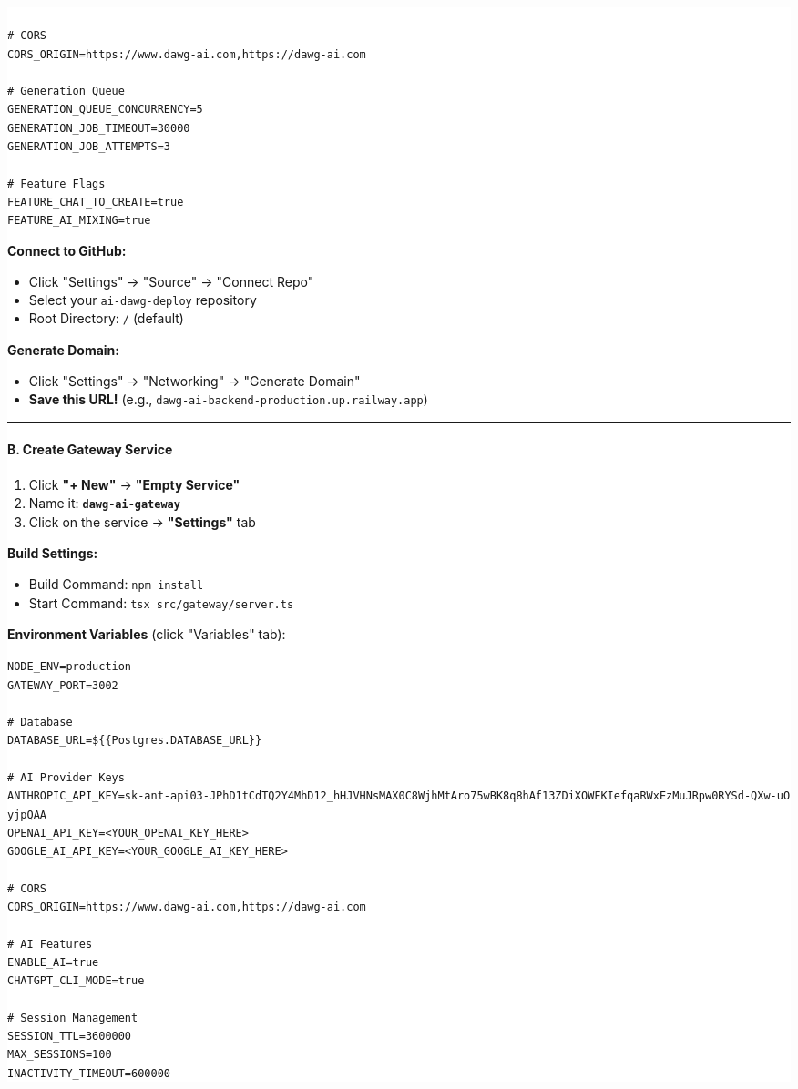 ```env

# CORS
CORS_ORIGIN=https://www.dawg-ai.com,https://dawg-ai.com

# Generation Queue
GENERATION_QUEUE_CONCURRENCY=5
GENERATION_JOB_TIMEOUT=30000
GENERATION_JOB_ATTEMPTS=3

# Feature Flags
FEATURE_CHAT_TO_CREATE=true
FEATURE_AI_MIXING=true
```

**Connect to GitHub:**
- Click "Settings" → "Source" → "Connect Repo"
- Select your `ai-dawg-deploy` repository
- Root Directory: `/` (default)

**Generate Domain:**
- Click "Settings" → "Networking" → "Generate Domain"
- **Save this URL!** (e.g., `dawg-ai-backend-production.up.railway.app`)

---

#### B. Create Gateway Service

1. Click **"+ New"** → **"Empty Service"**
2. Name it: **`dawg-ai-gateway`**
3. Click on the service → **"Settings"** tab

**Build Settings:**
- Build Command: `npm install`
- Start Command: `tsx src/gateway/server.ts`

**Environment Variables** (click "Variables" tab):
```env
NODE_ENV=production
GATEWAY_PORT=3002

# Database
DATABASE_URL=${{Postgres.DATABASE_URL}}

# AI Provider Keys
ANTHROPIC_API_KEY=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
OPENAI_API_KEY=<YOUR_OPENAI_KEY_HERE>
GOOGLE_AI_API_KEY=<YOUR_GOOGLE_AI_KEY_HERE>

# CORS
CORS_ORIGIN=https://www.dawg-ai.com,https://dawg-ai.com

# AI Features
ENABLE_AI=true
CHATGPT_CLI_MODE=true

# Session Management
SESSION_TTL=3600000
MAX_SESSIONS=100
INACTIVITY_TIMEOUT=600000
```
